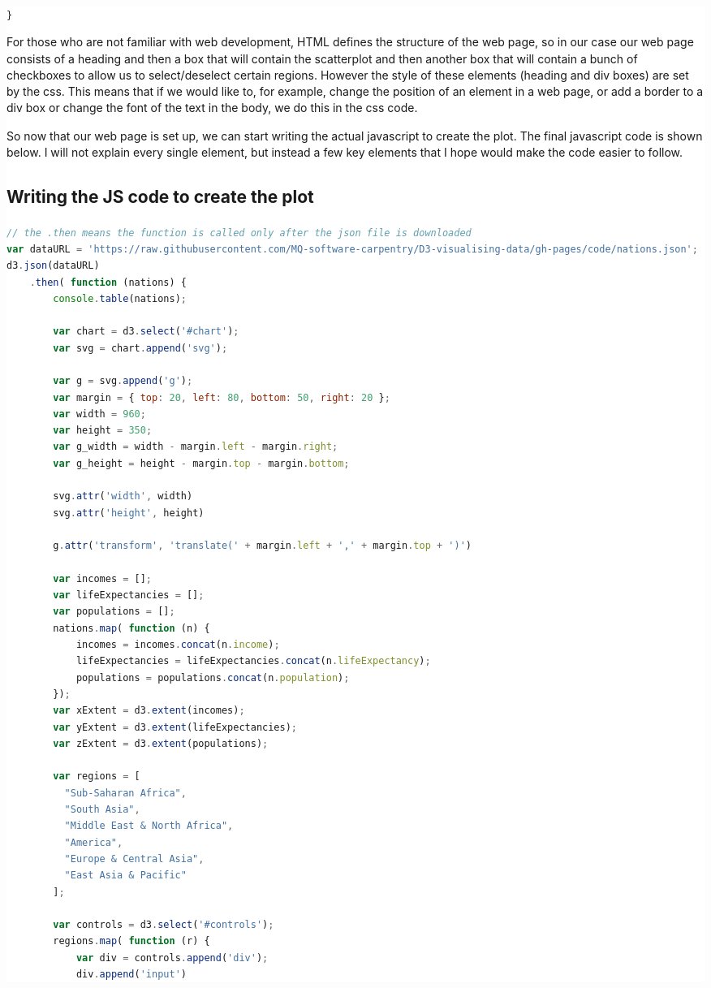```css
}
```

For those who are not familiar with web development, HTML defines the structure of the web page, so in our case our web page consists of a heading and then a box that will contain the scatterplot and then another box that will contain a bunch of checkboxes to allow us to select/deselect certain regions. However the style of these elements (heading and div boxes) are set by the css. This means that if we would like to, for example, change the position of an element in a web page, or add a border to a div box or change the font of the text in the body, we do this in the css code. 

So now that our web page is set up, we can start writing the actual javascript to create the plot. The final javascript code is shown below. I will not explain every single element, but instead a few key elements that I hope would make the code easier to follow. 

## Writing the JS code to create the plot

```js
// the .then means the function is called only after the json file is downloaded
var dataURL = 'https://raw.githubusercontent.com/MQ-software-carpentry/D3-visualising-data/gh-pages/code/nations.json';
d3.json(dataURL)
	.then( function (nations) {
		console.table(nations);

		var chart = d3.select('#chart');
		var svg = chart.append('svg');

		var g = svg.append('g');
		var margin = { top: 20, left: 80, bottom: 50, right: 20 };
		var width = 960;
		var height = 350;
		var g_width = width - margin.left - margin.right;
		var g_height = height - margin.top - margin.bottom;

		svg.attr('width', width)
		svg.attr('height', height)

		g.attr('transform', 'translate(' + margin.left + ',' + margin.top + ')')

		var incomes = [];
		var lifeExpectancies = [];
		var populations = [];
		nations.map( function (n) {
			incomes = incomes.concat(n.income);
			lifeExpectancies = lifeExpectancies.concat(n.lifeExpectancy);
			populations = populations.concat(n.population);
		});
		var xExtent = d3.extent(incomes);
		var yExtent = d3.extent(lifeExpectancies);
		var zExtent = d3.extent(populations);

		var regions = [
	      "Sub-Saharan Africa",
	      "South Asia",
	      "Middle East & North Africa",
	      "America",
	      "Europe & Central Asia",
	      "East Asia & Pacific"
    	];

    	var controls = d3.select('#controls');
    	regions.map( function (r) {
    		var div = controls.append('div');
    		div.append('input')
```